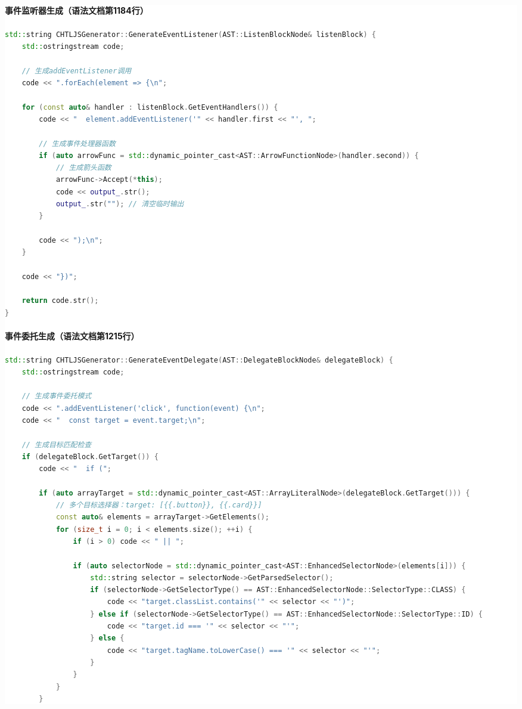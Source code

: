 
#### 事件监听器生成（语法文档第1184行）
```cpp
std::string CHTLJSGenerator::GenerateEventListener(AST::ListenBlockNode& listenBlock) {
    std::ostringstream code;
    
    // 生成addEventListener调用
    code << ".forEach(element => {\n";
    
    for (const auto& handler : listenBlock.GetEventHandlers()) {
        code << "  element.addEventListener('" << handler.first << "', ";
        
        // 生成事件处理器函数
        if (auto arrowFunc = std::dynamic_pointer_cast<AST::ArrowFunctionNode>(handler.second)) {
            // 生成箭头函数
            arrowFunc->Accept(*this);
            code << output_.str();
            output_.str(""); // 清空临时输出
        }
        
        code << ");\n";
    }
    
    code << "})";
    
    return code.str();
}
```

#### 事件委托生成（语法文档第1215行）
```cpp
std::string CHTLJSGenerator::GenerateEventDelegate(AST::DelegateBlockNode& delegateBlock) {
    std::ostringstream code;
    
    // 生成事件委托模式
    code << ".addEventListener('click', function(event) {\n";
    code << "  const target = event.target;\n";
    
    // 生成目标匹配检查
    if (delegateBlock.GetTarget()) {
        code << "  if (";
        
        if (auto arrayTarget = std::dynamic_pointer_cast<AST::ArrayLiteralNode>(delegateBlock.GetTarget())) {
            // 多个目标选择器：target: [{{.button}}, {{.card}}]
            const auto& elements = arrayTarget->GetElements();
            for (size_t i = 0; i < elements.size(); ++i) {
                if (i > 0) code << " || ";
                
                if (auto selectorNode = std::dynamic_pointer_cast<AST::EnhancedSelectorNode>(elements[i])) {
                    std::string selector = selectorNode->GetParsedSelector();
                    if (selectorNode->GetSelectorType() == AST::EnhancedSelectorNode::SelectorType::CLASS) {
                        code << "target.classList.contains('" << selector << "')";
                    } else if (selectorNode->GetSelectorType() == AST::EnhancedSelectorNode::SelectorType::ID) {
                        code << "target.id === '" << selector << "'";
                    } else {
                        code << "target.tagName.toLowerCase() === '" << selector << "'";
                    }
                }
            }
        }
```